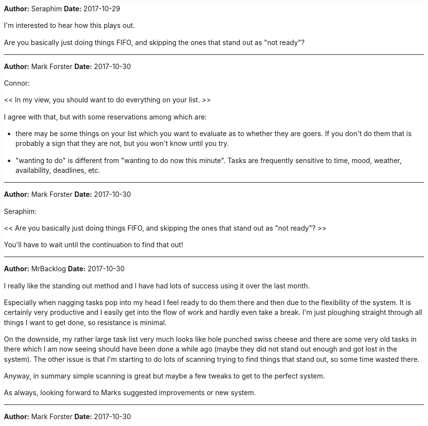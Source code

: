 
**Author:** Seraphim
**Date:** 2017-10-29

I'm interested to hear how this plays out.   
  
Are you basically just doing things FIFO, and skipping the ones that stand out as "not ready"?

---

**Author:** Mark Forster
**Date:** 2017-10-30

Connor:  
  
<< In my view, you should want to do everything on your list. >>  
  
I agree with that, but with some reservations among which are:  
  
- there may be some things on your list which you want to evaluate as to whether they are goers. If you don't do them that is probably a sign that they are not, but you won't know until you try.  
  
- "wanting to do" is different from "wanting to do now this minute". Tasks are frequently sensitive to time, mood, weather, availability, deadlines, etc.

---

**Author:** Mark Forster
**Date:** 2017-10-30

Seraphim:  
  
<< Are you basically just doing things FIFO, and skipping the ones that stand out as "not ready"? >>  
  
You'll have to wait until the continuation to find that out!

---

**Author:** MrBacklog
**Date:** 2017-10-30

I really like the standing out method and I have had lots of success using it over the last month.  
  
Especially when nagging tasks pop into my head I feel ready to do them there and then due to the flexibility of the system. It is certainly very productive and I easily get into the flow of work and hardly even take a break. I'm just ploughing straight through all things I want to get done, so resistance is minimal.   
  
On the downside, my rather large task list very much looks like hole punched swiss cheese and there are some very old tasks in there which I am now seeing should have been done a while ago (maybe they did not stand out enough and got lost in the system). The other issue is that I'm starting to do lots of scanning trying to find things that stand out, so some time wasted there.  
  
Anyway, in summary simple scanning is great but maybe a few tweaks to get to the perfect system.  
  
As always, looking forward to Marks suggested improvements or new system.

---

**Author:** Mark Forster
**Date:** 2017-10-30
